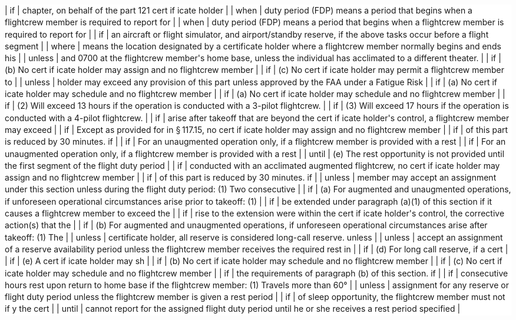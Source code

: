 | if          | chapter, on behalf of the part 121 cert if icate holder                                                             |
| when        | duty period (FDP) means a period that begins when a flightcrew member is required to report for                     |
| when        | duty period (FDP) means a period that begins when a flightcrew member is required to report for                     |
| if          | an aircraft or flight simulator, and airport/standby reserve, if the above tasks occur before a flight segment      |
| where       | means the location designated by a certificate holder where a flightcrew member normally begins and ends his        |
| unless      | and 0700 at the flightcrew member's home base, unless  the individual has acclimated to a different theater.        |
| if          | (b) No cert if icate holder may assign and no flightcrew member                                                     |
| if          | (c) No cert if icate holder may permit a flightcrew member to                                                       |
| unless      | holder may exceed any provision of this part unless approved by the FAA under a Fatigue Risk                        |
| if          | (a) No cert if icate holder may schedule and no flightcrew member                                                   |
| if          | (a) No cert if icate holder may schedule and no flightcrew member                                                   |
| if          | (2) Will exceed 13 hours  if  the operation is conducted with a 3-pilot flightcrew.                                 |
| if          | (3) Will exceed 17 hours  if  the operation is conducted with a 4-pilot flightcrew.                                 |
| if          | arise after takeoff that are beyond the cert if icate holder's control, a flightcrew member may exceed              |
| if          | Except as provided for in &#167;&#8201;117.15, no cert if icate holder may assign and no flightcrew member          |
| if          | of this part is reduced by 30 minutes. if                                                                           |
| if          | For an unaugmented operation only,  if a flightcrew member is provided with a rest                                  |
| if          | For an unaugmented operation only,  if a flightcrew member is provided with a rest                                  |
| until       | (e) The rest opportunity is not provided  until the first segment of the flight duty period                         |
| if          | conducted with an acclimated augmented flightcrew, no cert if icate holder may assign and no flightcrew member      |
| if          | of this part is reduced by 30 minutes. if                                                                           |
| unless      | member may accept an assignment under this section unless during the flight duty period: (1) Two consecutive        |
| if          | (a) For augmented and unaugmented operations,  if unforeseen operational circumstances arise prior to takeoff: (1)  |
| if          | be extended under paragraph (a)(1) of this section if it causes a flightcrew member to exceed the                   |
| if          | rise to the extension were within the cert if icate holder's control, the corrective action(s) that the             |
| if          | (b) For augmented and unaugmented operations,  if unforeseen operational circumstances arise after takeoff: (1) The |
| unless      | certificate holder, all reserve is considered long-call reserve. unless                                             |
| unless      | accept an assignment of a reserve availability period unless the flightcrew member receives the required rest in    |
| if          | (d) For long call reserve,  if  a cert                                                                              |
| if          | (e) A cert if icate holder may sh                                                                                   |
| if          | (b) No cert if icate holder may schedule and no flightcrew member                                                   |
| if          | (c) No cert if icate holder may schedule and no flightcrew member                                                   |
| if          | the requirements of paragraph (b) of this section. if                                                               |
| if          | consecutive hours rest upon return to home base if the flightcrew member: (1) Travels more than 60&#176;            |
| unless      | assignment for any reserve or flight duty period unless the flightcrew member is given a rest period                |
| if          | of sleep opportunity, the flightcrew member must not if y the cert                                                  |
| until       | cannot report for the assigned flight duty period until he or she receives a rest period specified                  |